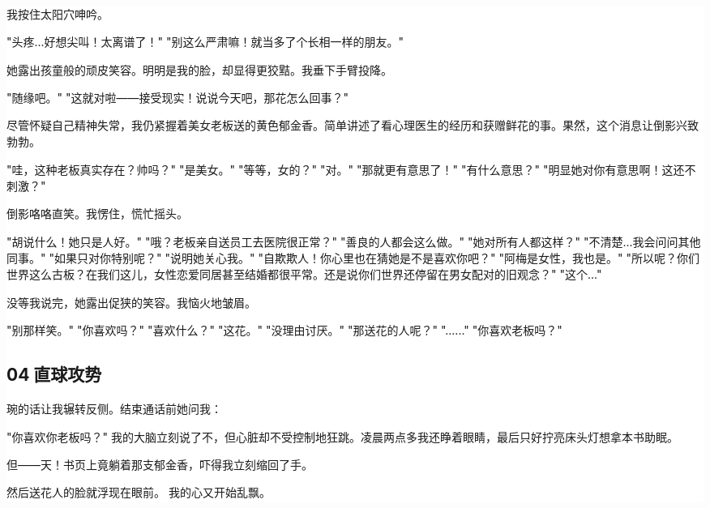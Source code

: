 我按住太阳穴呻吟。

"头疼...好想尖叫！太离谱了！"
"别这么严肃嘛！就当多了个长相一样的朋友。"

她露出孩童般的顽皮笑容。明明是我的脸，却显得更狡黠。我垂下手臂投降。

"随缘吧。"
"这就对啦——接受现实！说说今天吧，那花怎么回事？"

尽管怀疑自己精神失常，我仍紧握着美女老板送的黄色郁金香。简单讲述了看心理医生的经历和获赠鲜花的事。果然，这个消息让倒影兴致勃勃。

"哇，这种老板真实存在？帅吗？"
"是美女。"
"等等，女的？"
"对。"
"那就更有意思了！"
"有什么意思？"
"明显她对你有意思啊！这还不刺激？"

倒影咯咯直笑。我愣住，慌忙摇头。

"胡说什么！她只是人好。"
"哦？老板亲自送员工去医院很正常？"
"善良的人都会这么做。"
"她对所有人都这样？"
"不清楚...我会问问其他同事。"
"如果只对你特别呢？"
"说明她关心我。"
"自欺欺人！你心里也在猜她是不是喜欢你吧？"
"阿梅是女性，我也是。"
"所以呢？你们世界这么古板？在我们这儿，女性恋爱同居甚至结婚都很平常。还是说你们世界还停留在男女配对的旧观念？"
"这个..."

没等我说完，她露出促狭的笑容。我恼火地皱眉。

"别那样笑。"
"你喜欢吗？"
"喜欢什么？"
"这花。"
"没理由讨厌。"
"那送花的人呢？"
"......"
"你喜欢老板吗？"

## 04 直球攻势

琬的话让我辗转反侧。结束通话前她问我：

"你喜欢你老板吗？"
我的大脑立刻说了不，但心脏却不受控制地狂跳。凌晨两点多我还睁着眼睛，最后只好拧亮床头灯想拿本书助眠。

但——天！书页上竟躺着那支郁金香，吓得我立刻缩回了手。

然后送花人的脸就浮现在眼前。
我的心又开始乱飘。
